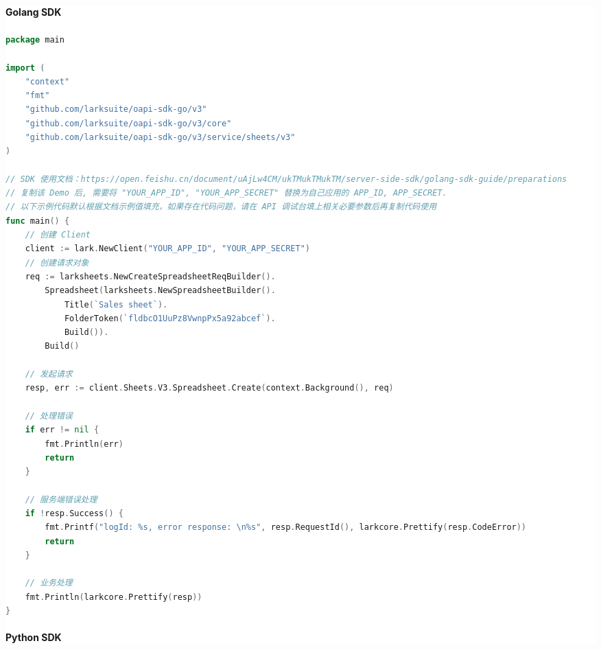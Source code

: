 #### Golang SDK

```go
package main

import (
	"context"
	"fmt"
	"github.com/larksuite/oapi-sdk-go/v3"
	"github.com/larksuite/oapi-sdk-go/v3/core"
	"github.com/larksuite/oapi-sdk-go/v3/service/sheets/v3"
)

// SDK 使用文档：https://open.feishu.cn/document/uAjLw4CM/ukTMukTMukTM/server-side-sdk/golang-sdk-guide/preparations
// 复制该 Demo 后, 需要将 "YOUR_APP_ID", "YOUR_APP_SECRET" 替换为自己应用的 APP_ID, APP_SECRET.
// 以下示例代码默认根据文档示例值填充，如果存在代码问题，请在 API 调试台填上相关必要参数后再复制代码使用
func main() {
	// 创建 Client
	client := lark.NewClient("YOUR_APP_ID", "YOUR_APP_SECRET")
	// 创建请求对象
	req := larksheets.NewCreateSpreadsheetReqBuilder().
		Spreadsheet(larksheets.NewSpreadsheetBuilder().
			Title(`Sales sheet`).
			FolderToken(`fldbcO1UuPz8VwnpPx5a92abcef`).
			Build()).
		Build()

	// 发起请求
	resp, err := client.Sheets.V3.Spreadsheet.Create(context.Background(), req)

	// 处理错误
	if err != nil {
		fmt.Println(err)
		return
	}

	// 服务端错误处理
	if !resp.Success() {
		fmt.Printf("logId: %s, error response: \n%s", resp.RequestId(), larkcore.Prettify(resp.CodeError))
		return
	}

	// 业务处理
	fmt.Println(larkcore.Prettify(resp))
}

```

#### Python SDK
